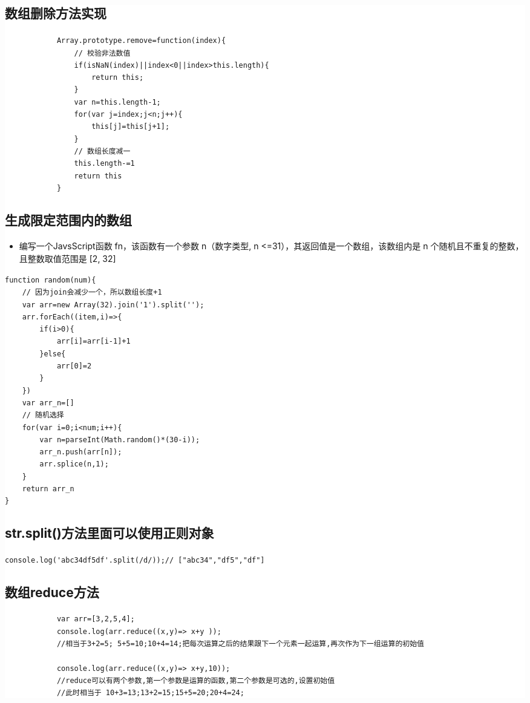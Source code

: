 ## 数组删除方法实现
```
			Array.prototype.remove=function(index){
				// 校验非法数值
				if(isNaN(index)||index<0||index>this.length){
					return this;
				}
				var n=this.length-1;
				for(var j=index;j<n;j++){
					this[j]=this[j+1];
				}
				// 数组长度减一
				this.length-=1
				return this
			}
```

## 生成限定范围内的数组
* 编写一个JavsScript函数 fn，该函数有一个参数 n（数字类型, n <=31），其返回值是一个数组，该数组内是 n 个随机且不重复的整数，且整数取值范围是 [2, 32]
```
function random(num){
    // 因为join会减少一个，所以数组长度+1
    var arr=new Array(32).join('1').split('');
    arr.forEach((item,i)=>{
        if(i>0){
            arr[i]=arr[i-1]+1
        }else{
            arr[0]=2
        }
    })
    var arr_n=[]
    // 随机选择
    for(var i=0;i<num;i++){
        var n=parseInt(Math.random()*(30-i));
        arr_n.push(arr[n]);
        arr.splice(n,1);
    }
    return arr_n
}
```

## str.split()方法里面可以使用正则对象
```
console.log('abc34df5df'.split(/d/));// ["abc34","df5","df"]
```

## 数组reduce方法
```
			var arr=[3,2,5,4];
			console.log(arr.reduce((x,y)=> x+y ));
			//相当于3+2=5; 5+5=10;10+4=14;把每次运算之后的结果跟下一个元素一起运算,再次作为下一组运算的初始值
			
			console.log(arr.reduce((x,y)=> x+y,10));
			//reduce可以有两个参数,第一个参数是运算的函数,第二个参数是可选的,设置初始值
			//此时相当于 10+3=13;13+2=15;15+5=20;20+4=24;
```

